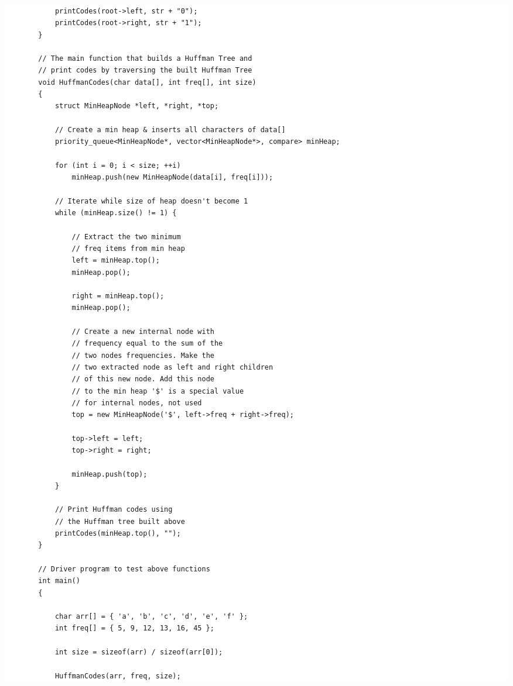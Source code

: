             	printCodes(root->left, str + "0"); 
            	printCodes(root->right, str + "1"); 
            } 
            
            // The main function that builds a Huffman Tree and 
            // print codes by traversing the built Huffman Tree 
            void HuffmanCodes(char data[], int freq[], int size) 
            { 
            	struct MinHeapNode *left, *right, *top; 
            
            	// Create a min heap & inserts all characters of data[] 
            	priority_queue<MinHeapNode*, vector<MinHeapNode*>, compare> minHeap; 
            
            	for (int i = 0; i < size; ++i) 
            		minHeap.push(new MinHeapNode(data[i], freq[i])); 
            
            	// Iterate while size of heap doesn't become 1 
            	while (minHeap.size() != 1) { 
            
            		// Extract the two minimum 
            		// freq items from min heap 
            		left = minHeap.top(); 
            		minHeap.pop(); 
            
            		right = minHeap.top(); 
            		minHeap.pop(); 
            
            		// Create a new internal node with 
            		// frequency equal to the sum of the 
            		// two nodes frequencies. Make the 
            		// two extracted node as left and right children 
            		// of this new node. Add this node 
            		// to the min heap '$' is a special value 
            		// for internal nodes, not used 
            		top = new MinHeapNode('$', left->freq + right->freq); 
            
            		top->left = left; 
            		top->right = right; 
            
            		minHeap.push(top); 
            	} 
            
            	// Print Huffman codes using 
            	// the Huffman tree built above 
            	printCodes(minHeap.top(), ""); 
            } 
            
            // Driver program to test above functions 
            int main() 
            { 
            
            	char arr[] = { 'a', 'b', 'c', 'd', 'e', 'f' }; 
            	int freq[] = { 5, 9, 12, 13, 16, 45 }; 
            
            	int size = sizeof(arr) / sizeof(arr[0]); 
            
            	HuffmanCodes(arr, freq, size); 
            